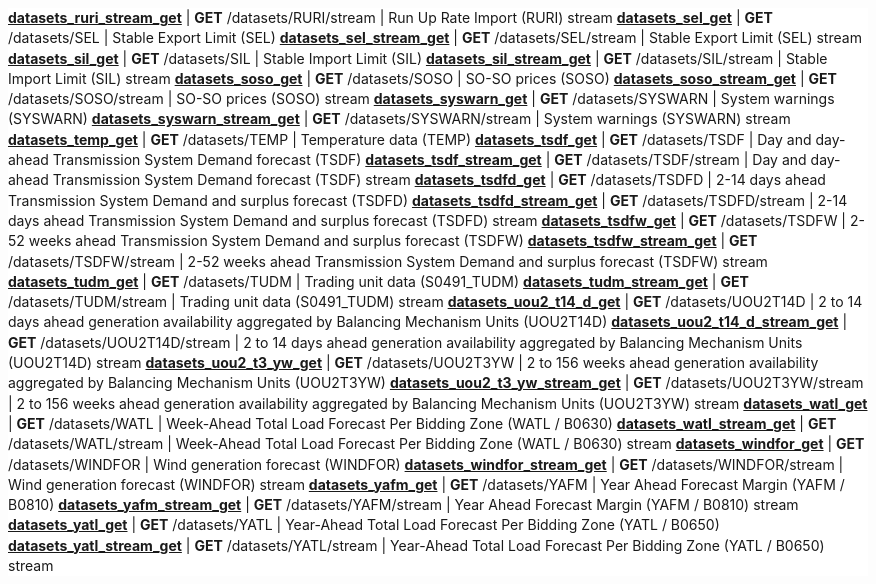 [**datasets_ruri_stream_get**](DatasetsApi.md#datasets_ruri_stream_get) | **GET** /datasets/RURI/stream | Run Up Rate Import (RURI) stream
[**datasets_sel_get**](DatasetsApi.md#datasets_sel_get) | **GET** /datasets/SEL | Stable Export Limit (SEL)
[**datasets_sel_stream_get**](DatasetsApi.md#datasets_sel_stream_get) | **GET** /datasets/SEL/stream | Stable Export Limit (SEL) stream
[**datasets_sil_get**](DatasetsApi.md#datasets_sil_get) | **GET** /datasets/SIL | Stable Import Limit (SIL)
[**datasets_sil_stream_get**](DatasetsApi.md#datasets_sil_stream_get) | **GET** /datasets/SIL/stream | Stable Import Limit (SIL) stream
[**datasets_soso_get**](DatasetsApi.md#datasets_soso_get) | **GET** /datasets/SOSO | SO-SO prices (SOSO)
[**datasets_soso_stream_get**](DatasetsApi.md#datasets_soso_stream_get) | **GET** /datasets/SOSO/stream | SO-SO prices (SOSO) stream
[**datasets_syswarn_get**](DatasetsApi.md#datasets_syswarn_get) | **GET** /datasets/SYSWARN | System warnings (SYSWARN)
[**datasets_syswarn_stream_get**](DatasetsApi.md#datasets_syswarn_stream_get) | **GET** /datasets/SYSWARN/stream | System warnings (SYSWARN) stream
[**datasets_temp_get**](DatasetsApi.md#datasets_temp_get) | **GET** /datasets/TEMP | Temperature data (TEMP)
[**datasets_tsdf_get**](DatasetsApi.md#datasets_tsdf_get) | **GET** /datasets/TSDF | Day and day-ahead Transmission System Demand forecast (TSDF)
[**datasets_tsdf_stream_get**](DatasetsApi.md#datasets_tsdf_stream_get) | **GET** /datasets/TSDF/stream | Day and day-ahead Transmission System Demand forecast (TSDF) stream
[**datasets_tsdfd_get**](DatasetsApi.md#datasets_tsdfd_get) | **GET** /datasets/TSDFD | 2-14 days ahead Transmission System Demand and surplus forecast (TSDFD)
[**datasets_tsdfd_stream_get**](DatasetsApi.md#datasets_tsdfd_stream_get) | **GET** /datasets/TSDFD/stream | 2-14 days ahead Transmission System Demand and surplus forecast (TSDFD) stream
[**datasets_tsdfw_get**](DatasetsApi.md#datasets_tsdfw_get) | **GET** /datasets/TSDFW | 2-52 weeks ahead Transmission System Demand and surplus forecast (TSDFW)
[**datasets_tsdfw_stream_get**](DatasetsApi.md#datasets_tsdfw_stream_get) | **GET** /datasets/TSDFW/stream | 2-52 weeks ahead Transmission System Demand and surplus forecast (TSDFW) stream
[**datasets_tudm_get**](DatasetsApi.md#datasets_tudm_get) | **GET** /datasets/TUDM | Trading unit data (S0491_TUDM)
[**datasets_tudm_stream_get**](DatasetsApi.md#datasets_tudm_stream_get) | **GET** /datasets/TUDM/stream | Trading unit data (S0491_TUDM) stream
[**datasets_uou2_t14_d_get**](DatasetsApi.md#datasets_uou2_t14_d_get) | **GET** /datasets/UOU2T14D | 2 to 14 days ahead generation availability aggregated by Balancing Mechanism Units (UOU2T14D)
[**datasets_uou2_t14_d_stream_get**](DatasetsApi.md#datasets_uou2_t14_d_stream_get) | **GET** /datasets/UOU2T14D/stream | 2 to 14 days ahead generation availability aggregated by Balancing Mechanism Units (UOU2T14D) stream
[**datasets_uou2_t3_yw_get**](DatasetsApi.md#datasets_uou2_t3_yw_get) | **GET** /datasets/UOU2T3YW | 2 to 156 weeks ahead generation availability aggregated by Balancing Mechanism Units (UOU2T3YW)
[**datasets_uou2_t3_yw_stream_get**](DatasetsApi.md#datasets_uou2_t3_yw_stream_get) | **GET** /datasets/UOU2T3YW/stream | 2 to 156 weeks ahead generation availability aggregated by Balancing Mechanism Units (UOU2T3YW) stream
[**datasets_watl_get**](DatasetsApi.md#datasets_watl_get) | **GET** /datasets/WATL | Week-Ahead Total Load Forecast Per Bidding Zone (WATL / B0630)
[**datasets_watl_stream_get**](DatasetsApi.md#datasets_watl_stream_get) | **GET** /datasets/WATL/stream | Week-Ahead Total Load Forecast Per Bidding Zone (WATL / B0630) stream
[**datasets_windfor_get**](DatasetsApi.md#datasets_windfor_get) | **GET** /datasets/WINDFOR | Wind generation forecast (WINDFOR)
[**datasets_windfor_stream_get**](DatasetsApi.md#datasets_windfor_stream_get) | **GET** /datasets/WINDFOR/stream | Wind generation forecast (WINDFOR) stream
[**datasets_yafm_get**](DatasetsApi.md#datasets_yafm_get) | **GET** /datasets/YAFM | Year Ahead Forecast Margin (YAFM / B0810)
[**datasets_yafm_stream_get**](DatasetsApi.md#datasets_yafm_stream_get) | **GET** /datasets/YAFM/stream | Year Ahead Forecast Margin (YAFM / B0810) stream
[**datasets_yatl_get**](DatasetsApi.md#datasets_yatl_get) | **GET** /datasets/YATL | Year-Ahead Total Load Forecast Per Bidding Zone (YATL / B0650)
[**datasets_yatl_stream_get**](DatasetsApi.md#datasets_yatl_stream_get) | **GET** /datasets/YATL/stream | Year-Ahead Total Load Forecast Per Bidding Zone (YATL / B0650) stream
